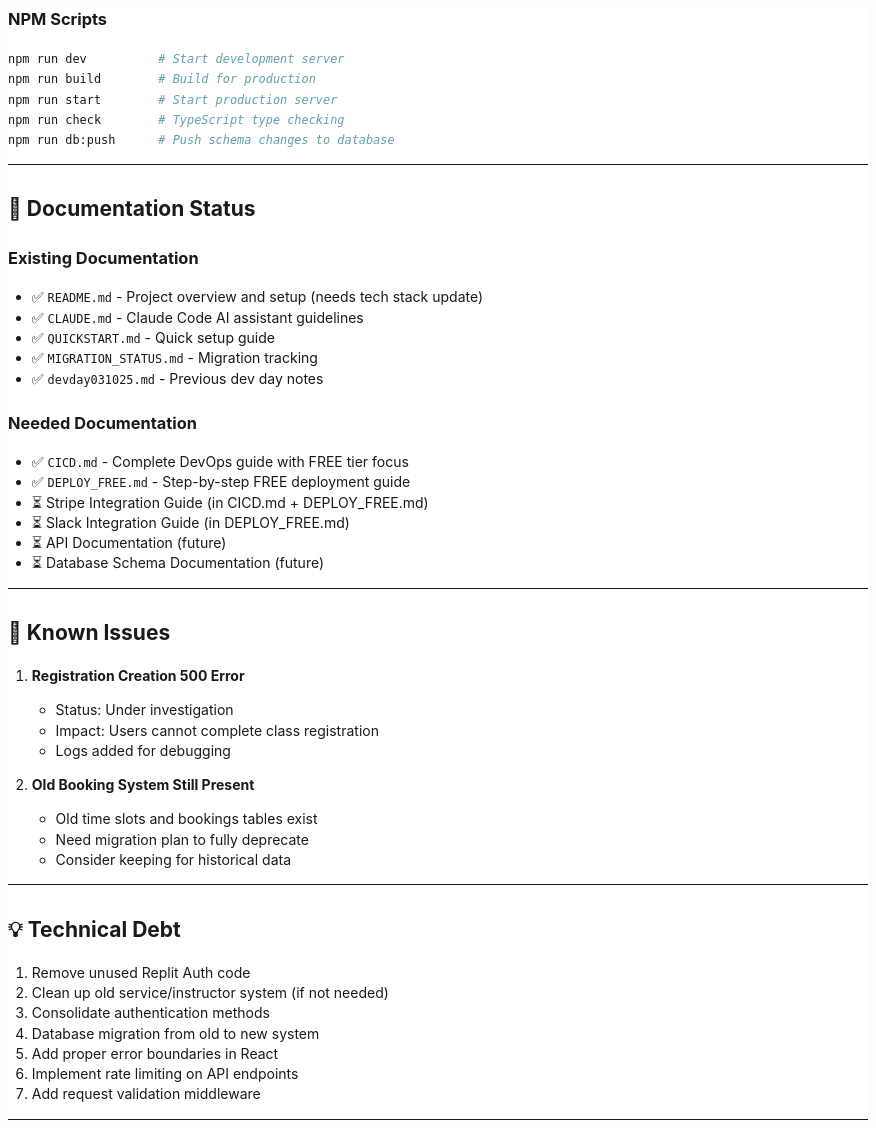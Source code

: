 ### NPM Scripts
```bash
npm run dev          # Start development server
npm run build        # Build for production
npm run start        # Start production server
npm run check        # TypeScript type checking
npm run db:push      # Push schema changes to database
```

---

## 📝 Documentation Status

### Existing Documentation
- ✅ `README.md` - Project overview and setup (needs tech stack update)
- ✅ `CLAUDE.md` - Claude Code AI assistant guidelines
- ✅ `QUICKSTART.md` - Quick setup guide
- ✅ `MIGRATION_STATUS.md` - Migration tracking
- ✅ `devday031025.md` - Previous dev day notes

### Needed Documentation
- ✅ `CICD.md` - Complete DevOps guide with FREE tier focus
- ✅ `DEPLOY_FREE.md` - Step-by-step FREE deployment guide
- ⏳ Stripe Integration Guide (in CICD.md + DEPLOY_FREE.md)
- ⏳ Slack Integration Guide (in DEPLOY_FREE.md)
- ⏳ API Documentation (future)
- ⏳ Database Schema Documentation (future)

---

## 🐛 Known Issues

1. **Registration Creation 500 Error**
   - Status: Under investigation
   - Impact: Users cannot complete class registration
   - Logs added for debugging

2. **Old Booking System Still Present**
   - Old time slots and bookings tables exist
   - Need migration plan to fully deprecate
   - Consider keeping for historical data

---

## 💡 Technical Debt

1. Remove unused Replit Auth code
2. Clean up old service/instructor system (if not needed)
3. Consolidate authentication methods
4. Database migration from old to new system
5. Add proper error boundaries in React
6. Implement rate limiting on API endpoints
7. Add request validation middleware

---